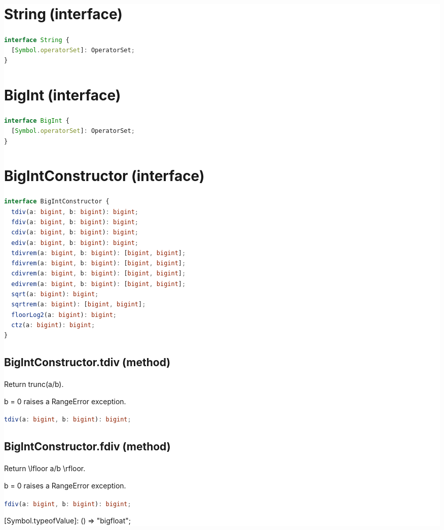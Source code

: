 # String (interface)

```ts
interface String {
  [Symbol.operatorSet]: OperatorSet;
}
```

# BigInt (interface)

```ts
interface BigInt {
  [Symbol.operatorSet]: OperatorSet;
}
```

# BigIntConstructor (interface)

```ts
interface BigIntConstructor {
  tdiv(a: bigint, b: bigint): bigint;
  fdiv(a: bigint, b: bigint): bigint;
  cdiv(a: bigint, b: bigint): bigint;
  ediv(a: bigint, b: bigint): bigint;
  tdivrem(a: bigint, b: bigint): [bigint, bigint];
  fdivrem(a: bigint, b: bigint): [bigint, bigint];
  cdivrem(a: bigint, b: bigint): [bigint, bigint];
  edivrem(a: bigint, b: bigint): [bigint, bigint];
  sqrt(a: bigint): bigint;
  sqrtrem(a: bigint): [bigint, bigint];
  floorLog2(a: bigint): bigint;
  ctz(a: bigint): bigint;
}
```

## BigIntConstructor.tdiv (method)

Return trunc(a/b).

b = 0 raises a RangeError exception.

```ts
tdiv(a: bigint, b: bigint): bigint;
```

## BigIntConstructor.fdiv (method)

Return \lfloor a/b \rfloor.

b = 0 raises a RangeError exception.

```ts
fdiv(a: bigint, b: bigint): bigint;
```


  [Symbol.typeofValue]: () => "bigfloat";